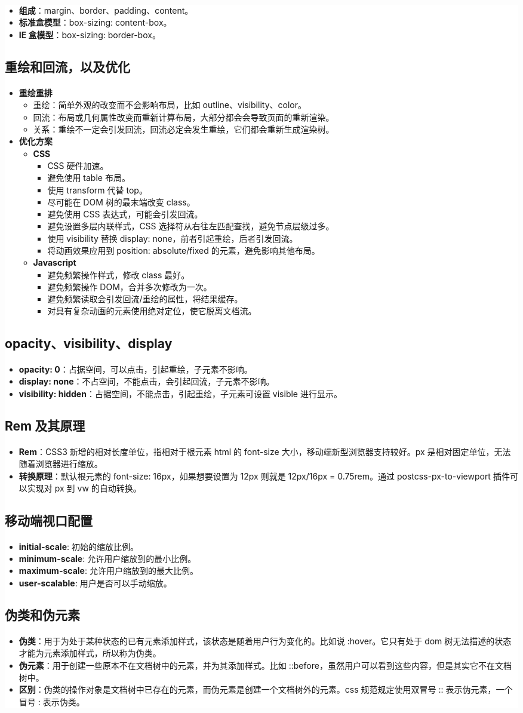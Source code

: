   * __组成__：margin、border、padding、content。
  * __标准盒模型__：box-sizing: content-box。
  * __IE 盒模型__：box-sizing: border-box。


## 重绘和回流，以及优化

  * __重绘重排__
    * 重绘：简单外观的改变而不会影响布局，比如 outline、visibility、color。
    * 回流：布局或几何属性改变而重新计算布局，大部分都会会导致页面的重新渲染。
    * 关系：重绘不一定会引发回流，回流必定会发生重绘，它们都会重新生成渲染树。
  * __优化方案__
    * __CSS__
      * CSS 硬件加速。
      * 避免使用 table 布局。
      * 使用 transform 代替 top。
      * 尽可能在 DOM 树的最末端改变 class。
      * 避免使用 CSS 表达式，可能会引发回流。
      * 避免设置多层内联样式，CSS 选择符从右往左匹配查找，避免节点层级过多。
      * 使用 visibility 替换 display: none，前者引起重绘，后者引发回流。
      * 将动画效果应用到 position: absolute/fixed 的元素，避免影响其他布局。
    * __Javascript__
      * 避免频繁操作样式，修改 class 最好。
      * 避免频繁操作 DOM，合并多次修改为一次。
      * 避免频繁读取会引发回流/重绘的属性，将结果缓存。
      * 对具有复杂动画的元素使用绝对定位，使它脱离文档流。


## opacity、visibility、display
  * __opacity: 0__：占据空间，可以点击，引起重绘，子元素不影响。
  * __display: none__：不占空间，不能点击，会引起回流，子元素不影响。
  * __visibility: hidden__：占据空间，不能点击，引起重绘，子元素可设置 visible 进行显示。


## Rem 及其原理
  * __Rem__：CSS3 新增的相对长度单位，指相对于根元素 html 的 font-size 大小，移动端新型浏览器支持较好。px 是相对固定单位，无法随着浏览器进行缩放。
  * __转换原理__：默认根元素的 font-size: 16px，如果想要设置为 12px 则就是 12px/16px = 0.75rem。通过 postcss-px-to-viewport 插件可以实现对 px 到 vw 的自动转换。


## 移动端视口配置
  * __initial-scale__: 初始的缩放比例。
  * __minimum-scale__: 允许用户缩放到的最小比例。
  * __maximum-scale__: 允许用户缩放到的最大比例。
  * __user-scalable__: 用户是否可以手动缩放。

## 伪类和伪元素
  * __伪类__：用于为处于某种状态的已有元素添加样式，该状态是随着用户行为变化的。比如说 :hover。它只有处于 dom 树无法描述的状态才能为元素添加样式，所以称为伪类。
  * __伪元素__：用于创建一些原本不在文档树中的元素，并为其添加样式。比如 ::before，虽然用户可以看到这些内容，但是其实它不在文档树中。
  * __区别__：伪类的操作对象是文档树中已存在的元素，而伪元素是创建一个文档树外的元素。css 规范规定使用双冒号 :: 表示伪元素，一个冒号 : 表示伪类。
